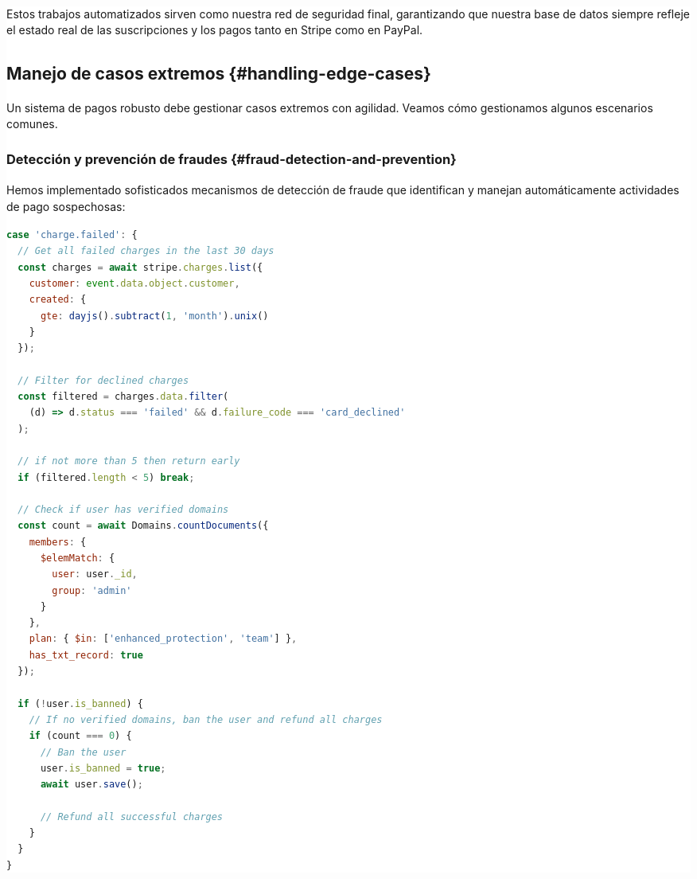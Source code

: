 Estos trabajos automatizados sirven como nuestra red de seguridad final, garantizando que nuestra base de datos siempre refleje el estado real de las suscripciones y los pagos tanto en Stripe como en PayPal.

## Manejo de casos extremos {#handling-edge-cases}

Un sistema de pagos robusto debe gestionar casos extremos con agilidad. Veamos cómo gestionamos algunos escenarios comunes.

### Detección y prevención de fraudes {#fraud-detection-and-prevention}

Hemos implementado sofisticados mecanismos de detección de fraude que identifican y manejan automáticamente actividades de pago sospechosas:

```javascript
case 'charge.failed': {
  // Get all failed charges in the last 30 days
  const charges = await stripe.charges.list({
    customer: event.data.object.customer,
    created: {
      gte: dayjs().subtract(1, 'month').unix()
    }
  });

  // Filter for declined charges
  const filtered = charges.data.filter(
    (d) => d.status === 'failed' && d.failure_code === 'card_declined'
  );

  // if not more than 5 then return early
  if (filtered.length < 5) break;

  // Check if user has verified domains
  const count = await Domains.countDocuments({
    members: {
      $elemMatch: {
        user: user._id,
        group: 'admin'
      }
    },
    plan: { $in: ['enhanced_protection', 'team'] },
    has_txt_record: true
  });

  if (!user.is_banned) {
    // If no verified domains, ban the user and refund all charges
    if (count === 0) {
      // Ban the user
      user.is_banned = true;
      await user.save();

      // Refund all successful charges
    }
  }
}
```
